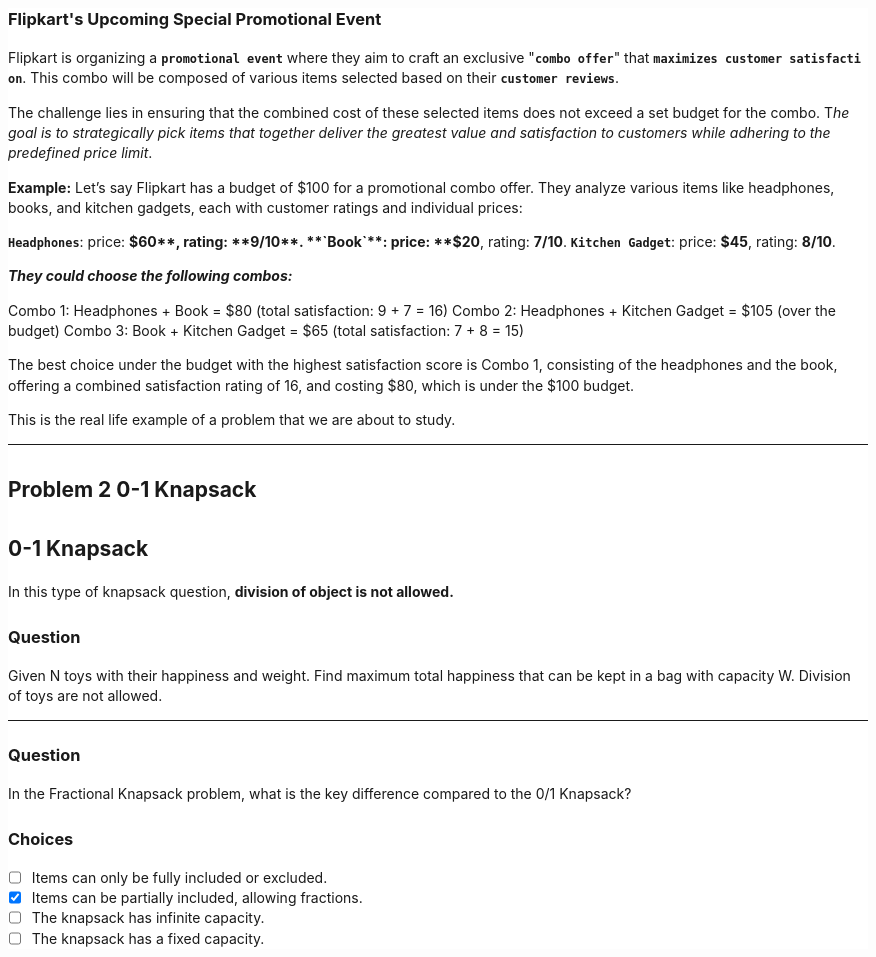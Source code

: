 
### Flipkart's Upcoming Special Promotional Event

Flipkart is organizing a **`promotional event`** where they aim to craft an exclusive "**`combo offer`**" that **`maximizes customer satisfaction`**. This combo will be composed of various items selected based on their **`customer reviews`**.

The challenge lies in ensuring that the combined cost of these selected items does not exceed a set budget for the combo. T*he goal is to strategically pick items that together deliver the greatest value and satisfaction to customers while adhering to the predefined price limit*.

**Example:**
Let’s say Flipkart has a budget of $100 for a promotional combo offer. They analyze various items like headphones, books, and kitchen gadgets, each with customer ratings and individual prices:

**`Headphones`**: price: **$60**, rating: **9/10**.
**`Book`**: price: **$20**, rating: **7/10**.
**`Kitchen Gadget`**: price: **$45**, rating: **8/10**.

***They could choose the following combos:***

Combo 1: Headphones + Book = $80 (total satisfaction: 9 + 7 = 16)
Combo 2: Headphones + Kitchen Gadget = $105 (over the budget)
Combo 3: Book + Kitchen Gadget = $65 (total satisfaction: 7 + 8 = 15)

The best choice under the budget with the highest satisfaction score is Combo 1, consisting of the headphones and the book, offering a combined satisfaction rating of 16, and costing $80, which is under the $100 budget.

This is the real life example of a problem that we are about to study.

---
## Problem 2 0-1 Knapsack 

## 0-1 Knapsack
In this type of knapsack question, **division of object is not allowed.**

### Question

Given N toys with their happiness and weight. Find maximum total happiness that can be kept in a bag with capacity W. Division of toys are not allowed.

---

### Question
In the Fractional Knapsack problem, what is the key difference compared to the 0/1 Knapsack?

### Choices
- [ ] Items can only be fully included or excluded.
- [x] Items can be partially included, allowing fractions.
- [ ] The knapsack has infinite capacity.
- [ ] The knapsack has a fixed capacity.
